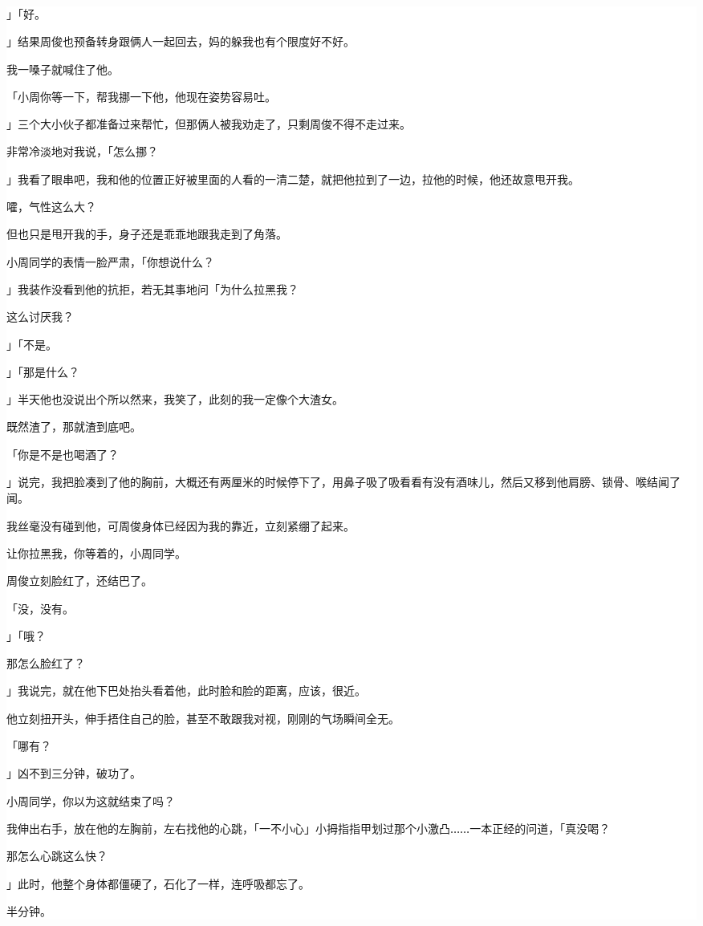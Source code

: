 」「好。

」结果周俊也预备转身跟俩人一起回去，妈的躲我也有个限度好不好。

我一嗓子就喊住了他。

「小周你等一下，帮我挪一下他，他现在姿势容易吐。

」三个大小伙子都准备过来帮忙，但那俩人被我劝走了，只剩周俊不得不走过来。

非常冷淡地对我说，「怎么挪？

」我看了眼串吧，我和他的位置正好被里面的人看的一清二楚，就把他拉到了一边，拉他的时候，他还故意甩开我。

嚯，气性这么大？

但也只是甩开我的手，身子还是乖乖地跟我走到了角落。

小周同学的表情一脸严肃，「你想说什么？

」我装作没看到他的抗拒，若无其事地问「为什么拉黑我？

这么讨厌我？

」「不是。

」「那是什么？

」半天他也没说出个所以然来，我笑了，此刻的我一定像个大渣女。

既然渣了，那就渣到底吧。

「你是不是也喝酒了？

」说完，我把脸凑到了他的胸前，大概还有两厘米的时候停下了，用鼻子吸了吸看看有没有酒味儿，然后又移到他肩膀、锁骨、喉结闻了闻。

我丝毫没有碰到他，可周俊身体已经因为我的靠近，立刻紧绷了起来。

让你拉黑我，你等着的，小周同学。

周俊立刻脸红了，还结巴了。

「没，没有。

」「哦？

那怎么脸红了？

」我说完，就在他下巴处抬头看着他，此时脸和脸的距离，应该，很近。

他立刻扭开头，伸手捂住自己的脸，甚至不敢跟我对视，刚刚的气场瞬间全无。

「哪有？

」凶不到三分钟，破功了。

小周同学，你以为这就结束了吗？

我伸出右手，放在他的左胸前，左右找他的心跳，「一不小心」小拇指指甲划过那个小激凸……一本正经的问道，「真没喝？

那怎么心跳这么快？

」此时，他整个身体都僵硬了，石化了一样，连呼吸都忘了。

半分钟。
